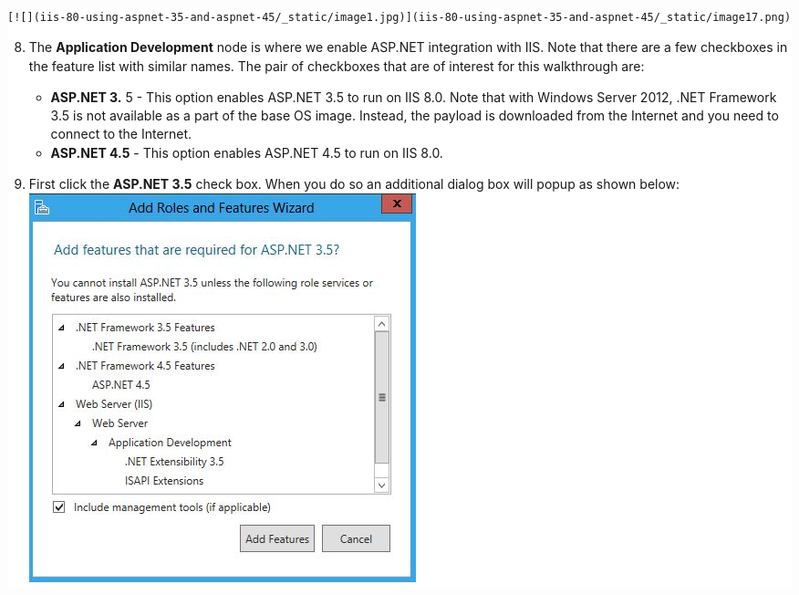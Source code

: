    [![](iis-80-using-aspnet-35-and-aspnet-45/_static/image1.jpg)](iis-80-using-aspnet-35-and-aspnet-45/_static/image17.png)
8. The **Application Development** node is where we enable ASP.NET integration with IIS. Note that there are a few checkboxes in the feature list with similar names. The pair of checkboxes that are of interest for this walkthrough are: 

    - **ASP.NET 3.** 5 - This option enables ASP.NET 3.5 to run on IIS 8.0. Note that with Windows Server 2012, .NET Framework 3.5 is not available as a part of the base OS image. Instead, the payload is downloaded from the Internet and you need to connect to the Internet.
    - **ASP.NET 4.5** - This option enables ASP.NET 4.5 to run on IIS 8.0.
9. First click the **ASP.NET 3.5** check box. When you do so an additional dialog box will popup as shown below:  
    ![](iis-80-using-aspnet-35-and-aspnet-45/_static/image3.jpg)